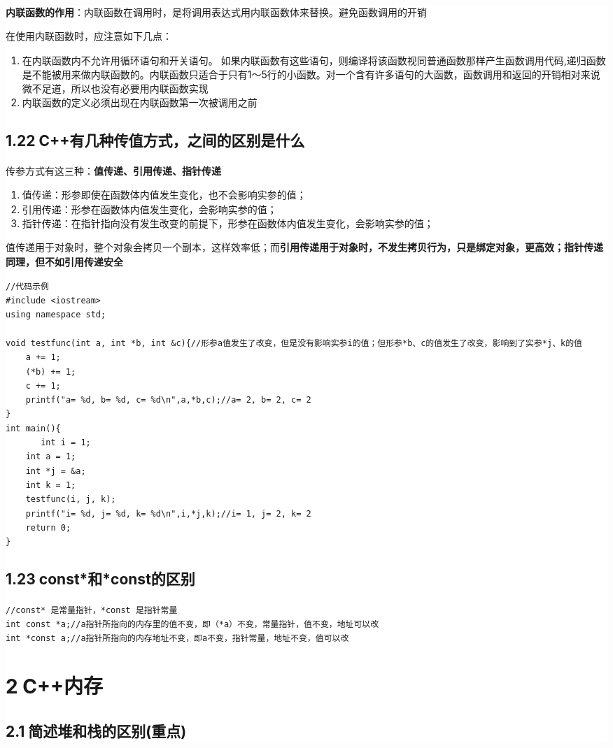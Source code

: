 **内联函数的作用**：内联函数在调用时，是将调用表达式用内联函数体来替换。避免函数调用的开销

在使用内联函数时，应注意如下几点：

1. 在内联函数内不允许用循环语句和开关语句。 如果内联函数有这些语句，则编译将该函数视同普通函数那样产生函数调用代码,递归函数是不能被用来做内联函数的。内联函数只适合于只有1～5行的小函数。对一个含有许多语句的大函数，函数调用和返回的开销相对来说微不足道，所以也没有必要用内联函数实现
2. 内联函数的定义必须出现在内联函数第一次被调用之前

## 1.22 C++有几种传值方式，之间的区别是什么

传参方式有这三种：**值传递、引用传递、指针传递**

1. 值传递：形参即使在函数体内值发生变化，也不会影响实参的值；
2. 引用传递：形参在函数体内值发生变化，会影响实参的值；
3. 指针传递：在指针指向没有发生改变的前提下，形参在函数体内值发生变化，会影响实参的值；

值传递用于对象时，整个对象会拷贝一个副本，这样效率低；而**引用传递用于对象时，不发生拷贝行为，只是绑定对象，更高效；指针传递同理，但不如引用传递安全**

```
//代码示例
#include <iostream>
using namespace std;

void testfunc(int a, int *b, int &c){//形参a值发生了改变，但是没有影响实参i的值；但形参*b、c的值发生了改变，影响到了实参*j、k的值
    a += 1;
    (*b) += 1;
    c += 1;
    printf("a= %d, b= %d, c= %d\n",a,*b,c);//a= 2, b= 2, c= 2
}
int main(){
       int i = 1;
    int a = 1;
    int *j = &a;
    int k = 1;
    testfunc(i, j, k);
    printf("i= %d, j= %d, k= %d\n",i,*j,k);//i= 1, j= 2, k= 2
    return 0;
}
```

## 1.23 const*和\*const的区别

```
//const* 是常量指针，*const 是指针常量
int const *a;//a指针所指向的内存里的值不变，即（*a）不变，常量指针，值不变，地址可以改
int *const a;//a指针所指向的内存地址不变，即a不变，指针常量，地址不变，值可以改
```

# 2 C++内存

## 2.1 简述堆和栈的区别(重点)
